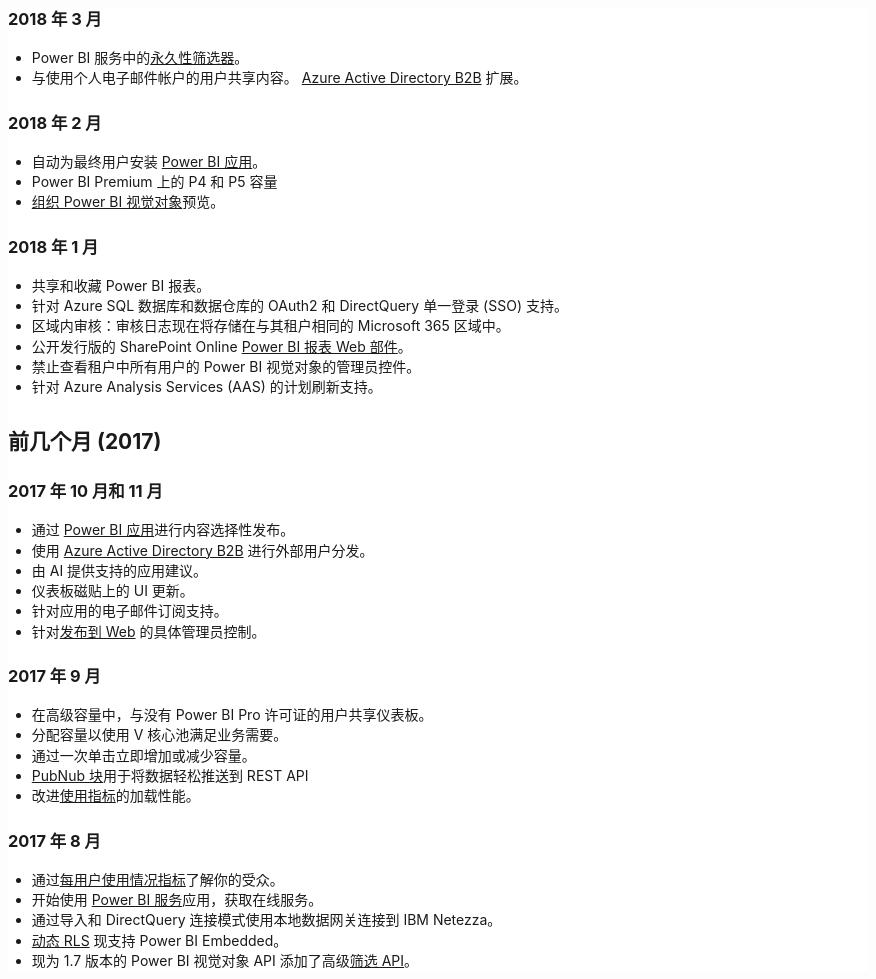 ### <a name="march-2018"></a>2018 年 3 月
* Power BI 服务中的[永久性筛选器](https://powerbi.microsoft.com/blog/announcing-persistent-filters-in-the-service/)。
* 与使用个人电子邮件帐户的用户共享内容。 [Azure Active Directory B2B](https://powerbi.microsoft.com/blog/power-bi-expands-access-to-intelligence-for-external-guest-users/) 扩展。

### <a name="february-2018"></a>2018 年 2 月
* 自动为最终用户安装 [Power BI 应用](../collaborate-share/service-create-distribute-apps.md)。
* Power BI Premium 上的 P4 和 P5 容量
* [组织 Power BI 视觉对象](../developer/visuals/power-bi-custom-visuals-organization.md)预览。

### <a name="january-2018"></a>2018 年 1 月
*    共享和收藏 Power BI 报表。
*    针对 Azure SQL 数据库和数据仓库的 OAuth2 和 DirectQuery 单一登录 (SSO) 支持。
*    区域内审核：审核日志现在将存储在与其租户相同的 Microsoft 365 区域中。
*    公开发行版的 SharePoint Online [Power BI 报表 Web 部件](../collaborate-share/service-embed-report-spo.md)。
*    禁止查看租户中所有用户的 Power BI 视觉对象的管理员控件。
*    针对 Azure Analysis Services (AAS) 的计划刷新支持。

## <a name="previous-months-2017"></a>前几个月 (2017)
### <a name="october-and-november-2017"></a>2017 年 10 月和 11 月
*    通过 [Power BI 应用](../collaborate-share/service-create-distribute-apps.md)进行内容选择性发布。
*    使用 [Azure Active Directory B2B](https://powerbi.microsoft.com/blog/power-bi-expands-access-to-intelligence-for-external-guest-users/preview/) 进行外部用户分发。
* 由 AI 提供支持的应用建议。
* 仪表板磁贴上的 UI 更新。
* 针对应用的电子邮件订阅支持。 
* 针对[发布到 Web](../admin/service-admin-portal.md#export-and-sharing-settings) 的具体管理员控制。

### <a name="september-2017"></a>2017 年 9 月
* 在高级容量中，与没有 Power BI Pro 许可证的用户共享仪表板。
* 分配容量以使用 V 核心池满足业务需要。
* 通过一次单击立即增加或减少容量。
* [PubNub 块](https://www.pubnub.com/docs/blocks-catalog/power-bi-realtime-dashboards)用于将数据轻松推送到 REST API
* 改进[使用指标](../collaborate-share/service-usage-metrics.md)的加载性能。

### <a name="august-2017"></a>2017 年 8 月
* 通过[每用户使用情况指标](https://powerbi.microsoft.com/blog/introducing-per-user-usage-metrics-know-your-audience-and-amplify-your-impact/)了解你的受众。
* 开始使用 [Power BI 服务](../connect-data/service-connect-to-services.md)应用，获取在线服务。
* 通过导入和 DirectQuery 连接模式使用本地数据网关连接到 IBM Netezza。
* [动态 RLS](../developer/embedded/embedded-row-level-security.md) 现支持 Power BI Embedded。
* 现为 1.7 版本的 Power BI 视觉对象 API 添加了高级[筛选 API](https://github.com/Microsoft/powerbi-visuals-sampleslicer/blob/master/doc/UsingAdvancedFilterAPI.md)。
